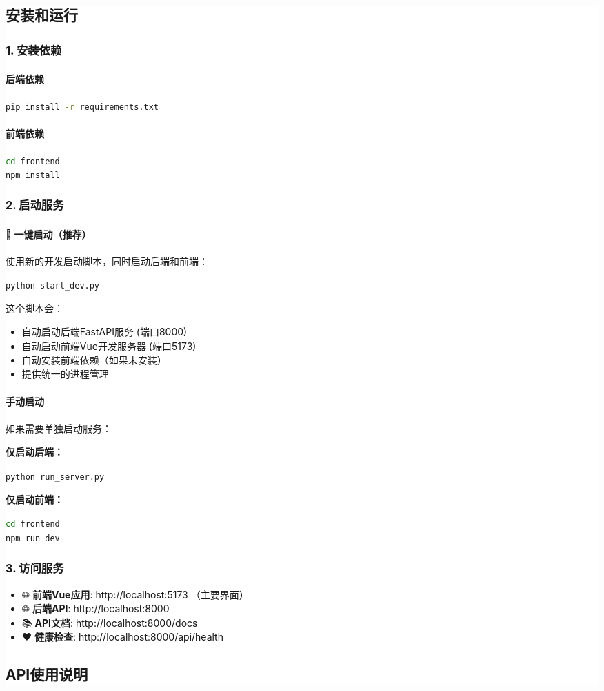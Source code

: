## 安装和运行

### 1. 安装依赖

#### 后端依赖
```bash
pip install -r requirements.txt
```

#### 前端依赖
```bash
cd frontend
npm install
```

### 2. 启动服务

#### 🚀 一键启动（推荐）
使用新的开发启动脚本，同时启动后端和前端：

```bash
python start_dev.py
```

这个脚本会：
- 自动启动后端FastAPI服务 (端口8000)
- 自动启动前端Vue开发服务器 (端口5173)
- 自动安装前端依赖（如果未安装）
- 提供统一的进程管理

#### 手动启动
如果需要单独启动服务：

**仅启动后端：**
```bash
python run_server.py
```

**仅启动前端：**
```bash
cd frontend
npm run dev
```

### 3. 访问服务

- 🌐 **前端Vue应用**: http://localhost:5173 （主要界面）
- 🌐 **后端API**: http://localhost:8000
- 📚 **API文档**: http://localhost:8000/docs
- ❤️ **健康检查**: http://localhost:8000/api/health

## API使用说明
